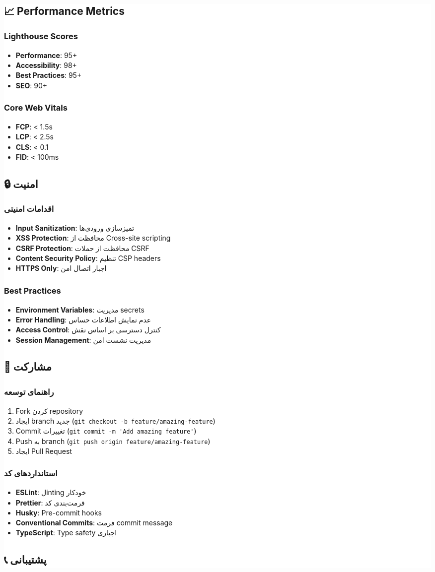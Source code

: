 ## 📈 Performance Metrics

### Lighthouse Scores
- **Performance**: 95+
- **Accessibility**: 98+
- **Best Practices**: 95+
- **SEO**: 90+

### Core Web Vitals
- **FCP**: < 1.5s
- **LCP**: < 2.5s
- **CLS**: < 0.1
- **FID**: < 100ms

## 🔒 امنیت

### اقدامات امنیتی
- **Input Sanitization**: تمیزسازی ورودی‌ها
- **XSS Protection**: محافظت از Cross-site scripting
- **CSRF Protection**: محافظت از حملات CSRF
- **Content Security Policy**: تنظیم CSP headers
- **HTTPS Only**: اجبار اتصال امن

### Best Practices
- **Environment Variables**: مدیریت secrets
- **Error Handling**: عدم نمایش اطلاعات حساس
- **Access Control**: کنترل دسترسی بر اساس نقش
- **Session Management**: مدیریت نشست امن

## 🤝 مشارکت

### راهنمای توسعه
1. Fork کردن repository
2. ایجاد branch جدید (`git checkout -b feature/amazing-feature`)
3. Commit تغییرات (`git commit -m 'Add amazing feature'`)
4. Push به branch (`git push origin feature/amazing-feature`)
5. ایجاد Pull Request

### استانداردهای کد
- **ESLint**: لinting خودکار
- **Prettier**: فرمت‌بندی کد
- **Husky**: Pre-commit hooks
- **Conventional Commits**: فرمت commit message
- **TypeScript**: Type safety اجباری

## 📞 پشتیبانی
